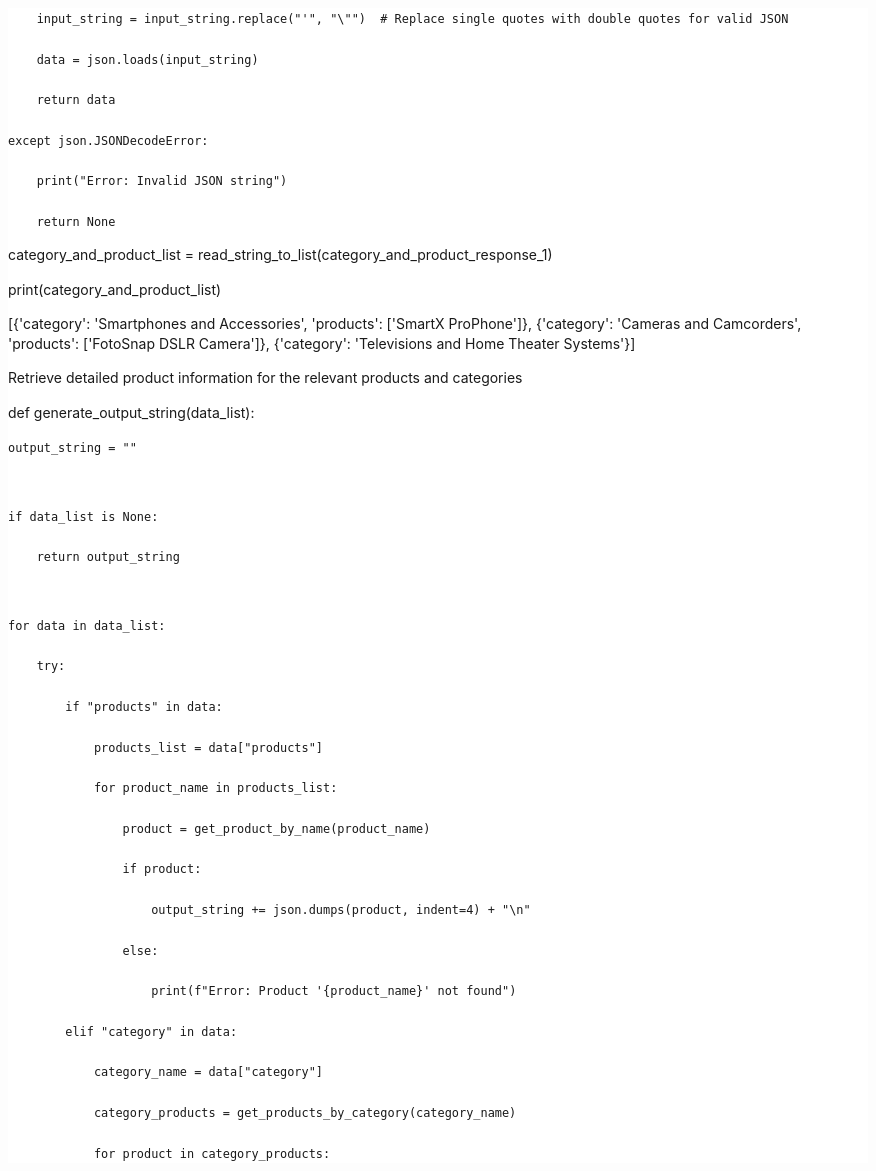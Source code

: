         input_string = input_string.replace("'", "\"")  # Replace single quotes with double quotes for valid JSON

        data = json.loads(input_string)

        return data

    except json.JSONDecodeError:

        print("Error: Invalid JSON string")

        return None   

    

category_and_product_list = read_string_to_list(category_and_product_response_1)

print(category_and_product_list)

[{'category': 'Smartphones and Accessories', 'products': ['SmartX ProPhone']}, {'category': 'Cameras and Camcorders', 'products': ['FotoSnap DSLR Camera']}, {'category': 'Televisions and Home Theater Systems'}]

Retrieve detailed product information for the relevant products and categories

def generate_output_string(data_list):

    output_string = ""

​

    if data_list is None:

        return output_string

​

    for data in data_list:

        try:

            if "products" in data:

                products_list = data["products"]

                for product_name in products_list:

                    product = get_product_by_name(product_name)

                    if product:

                        output_string += json.dumps(product, indent=4) + "\n"

                    else:

                        print(f"Error: Product '{product_name}' not found")

            elif "category" in data:

                category_name = data["category"]

                category_products = get_products_by_category(category_name)

                for product in category_products:
